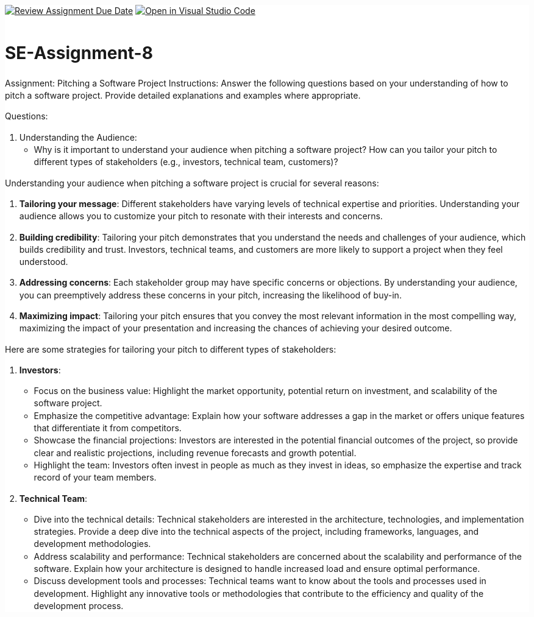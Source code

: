 [![Review Assignment Due Date](https://classroom.github.com/assets/deadline-readme-button-22041afd0340ce965d47ae6ef1cefeee28c7c493a6346c4f15d667ab976d596c.svg)](https://classroom.github.com/a/4bgukiqw)
[![Open in Visual Studio Code](https://classroom.github.com/assets/open-in-vscode-2e0aaae1b6195c2367325f4f02e2d04e9abb55f0b24a779b69b11b9e10269abc.svg)](https://classroom.github.com/online_ide?assignment_repo_id=15287427&assignment_repo_type=AssignmentRepo)
# SE-Assignment-8
 Assignment: Pitching a Software Project
 Instructions:
Answer the following questions based on your understanding of how to pitch a software project. Provide detailed explanations and examples where appropriate.

 Questions:

1. Understanding the Audience:
   - Why is it important to understand your audience when pitching a software project? How can you tailor your pitch to different types of stakeholders (e.g., investors, technical team, customers)?

Understanding your audience when pitching a software project is crucial for several reasons:

1. **Tailoring your message**: Different stakeholders have varying levels of technical expertise and priorities. Understanding your audience allows you to customize your pitch to resonate with their interests and concerns.

2. **Building credibility**: Tailoring your pitch demonstrates that you understand the needs and challenges of your audience, which builds credibility and trust. Investors, technical teams, and customers are more likely to support a project when they feel understood.

3. **Addressing concerns**: Each stakeholder group may have specific concerns or objections. By understanding your audience, you can preemptively address these concerns in your pitch, increasing the likelihood of buy-in.

4. **Maximizing impact**: Tailoring your pitch ensures that you convey the most relevant information in the most compelling way, maximizing the impact of your presentation and increasing the chances of achieving your desired outcome.

Here are some strategies for tailoring your pitch to different types of stakeholders:

1. **Investors**:
   - Focus on the business value: Highlight the market opportunity, potential return on investment, and scalability of the software project.
   - Emphasize the competitive advantage: Explain how your software addresses a gap in the market or offers unique features that differentiate it from competitors.
   - Showcase the financial projections: Investors are interested in the potential financial outcomes of the project, so provide clear and realistic projections, including revenue forecasts and growth potential.
   - Highlight the team: Investors often invest in people as much as they invest in ideas, so emphasize the expertise and track record of your team members.

2. **Technical Team**:
   - Dive into the technical details: Technical stakeholders are interested in the architecture, technologies, and implementation strategies. Provide a deep dive into the technical aspects of the project, including frameworks, languages, and development methodologies.
   - Address scalability and performance: Technical stakeholders are concerned about the scalability and performance of the software. Explain how your architecture is designed to handle increased load and ensure optimal performance.
   - Discuss development tools and processes: Technical teams want to know about the tools and processes used in development. Highlight any innovative tools or methodologies that contribute to the efficiency and quality of the development process.
